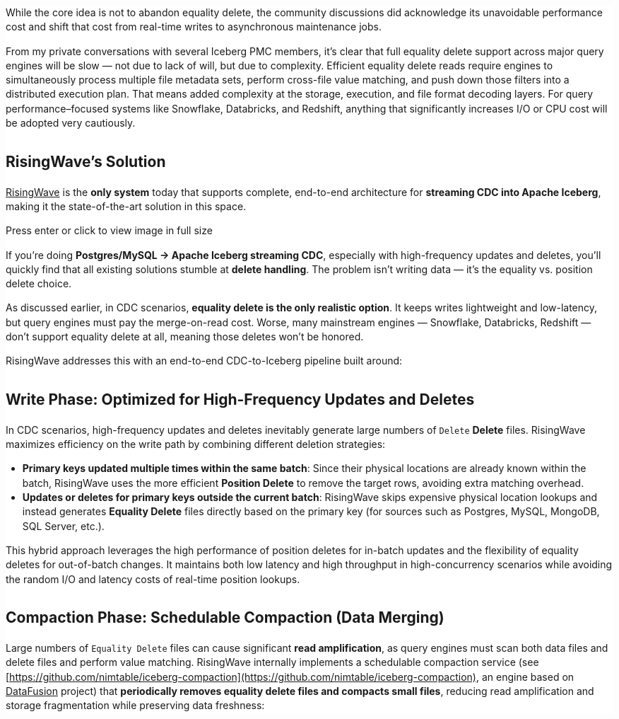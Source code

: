 While the core idea is not to abandon equality delete, the community discussions did acknowledge its unavoidable performance cost and shift that cost from real-time writes to asynchronous maintenance jobs.

From my private conversations with several Iceberg PMC members, it’s clear that full equality delete support across major query engines will be slow — not due to lack of will, but due to complexity. Efficient equality delete reads require engines to simultaneously process multiple file metadata sets, perform cross-file value matching, and push down those filters into a distributed execution plan. That means added complexity at the storage, execution, and file format decoding layers. For query performance–focused systems like Snowflake, Databricks, and Redshift, anything that significantly increases I/O or CPU cost will be adopted very cautiously.

## RisingWave’s Solution

[RisingWave](https://risingwave.com/) is the **only system** today that supports complete, end-to-end architecture for **streaming CDC into Apache Iceberg**, making it the state-of-the-art solution in this space.

Press enter or click to view image in full size

If you’re doing **Postgres/MySQL → Apache Iceberg streaming CDC**, especially with high-frequency updates and deletes, you’ll quickly find that all existing solutions stumble at **delete handling**. The problem isn’t writing data — it’s the equality vs. position delete choice.

As discussed earlier, in CDC scenarios, **equality delete is the only realistic option**. It keeps writes lightweight and low-latency, but query engines must pay the merge-on-read cost. Worse, many mainstream engines — Snowflake, Databricks, Redshift — don’t support equality delete at all, meaning those deletes won’t be honored.

RisingWave addresses this with an end-to-end CDC-to-Iceberg pipeline built around:

## Write Phase: Optimized for High-Frequency Updates and Deletes

In CDC scenarios, high-frequency updates and deletes inevitably generate large numbers of `Delete` **Delete** files. RisingWave maximizes efficiency on the write path by combining different deletion strategies:

*   **Primary keys updated multiple times within the same batch**: Since their physical locations are already known within the batch, RisingWave uses the more efficient **Position Delete** to remove the target rows, avoiding extra matching overhead.
*   **Updates or deletes for primary keys outside the current batch**: RisingWave skips expensive physical location lookups and instead generates **Equality Delete** files directly based on the primary key (for sources such as Postgres, MySQL, MongoDB, SQL Server, etc.).

This hybrid approach leverages the high performance of position deletes for in-batch updates and the flexibility of equality deletes for out-of-batch changes. It maintains both low latency and high throughput in high-concurrency scenarios while avoiding the random I/O and latency costs of real-time position lookups.

## Compaction Phase: Schedulable Compaction (Data Merging)

Large numbers of `Equality Delete` files can cause significant **read amplification**, as query engines must scan both data files and delete files and perform value matching. RisingWave internally implements a schedulable compaction service (see [https://github.com/nimtable/iceberg-compaction](https://github.com/nimtable/iceberg-compaction), an engine based on [DataFusion](https://datafusion.apache.org/) project) that **periodically removes equality delete files and compacts small files**, reducing read amplification and storage fragmentation while preserving data freshness:
